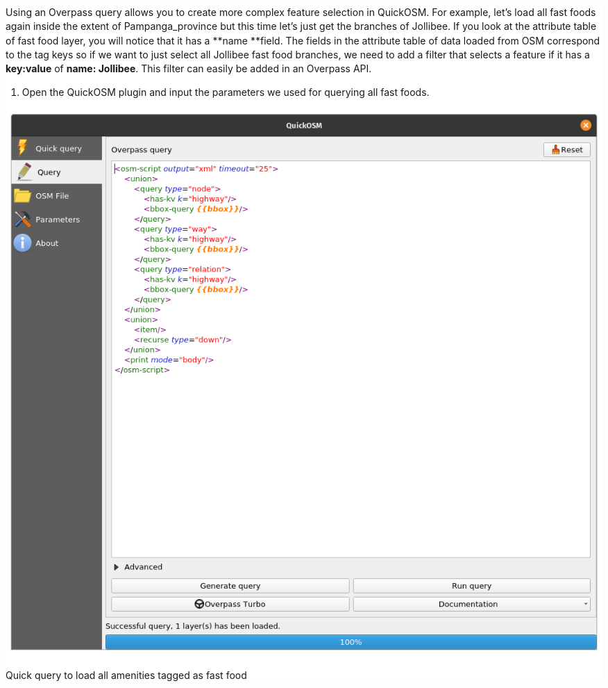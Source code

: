 Using an Overpass query allows you to create more complex feature selection in QuickOSM. For example, let’s load all fast foods again inside the extent of Pampanga_province but this time let’s just get the branches of Jollibee. If you look at the attribute table of fast food layer, you will notice that it has a **name **field. The fields in the attribute table of data loaded from OSM correspond to the tag keys so if we want to just select all Jollibee fast food branches, we need to add a filter that selects a feature if it has a **key:value** of **name: Jollibee**. This filter can easily be added in an Overpass API.

1. Open the QuickOSM plugin and input the parameters we used for querying all fast foods.

![QuickOSM parameters for loading fast foods in Ashanti](media/quickosm-5.png "QuickOSM parameters for loading fast foods in Ashanti")

Quick query to load all amenities tagged as fast food
